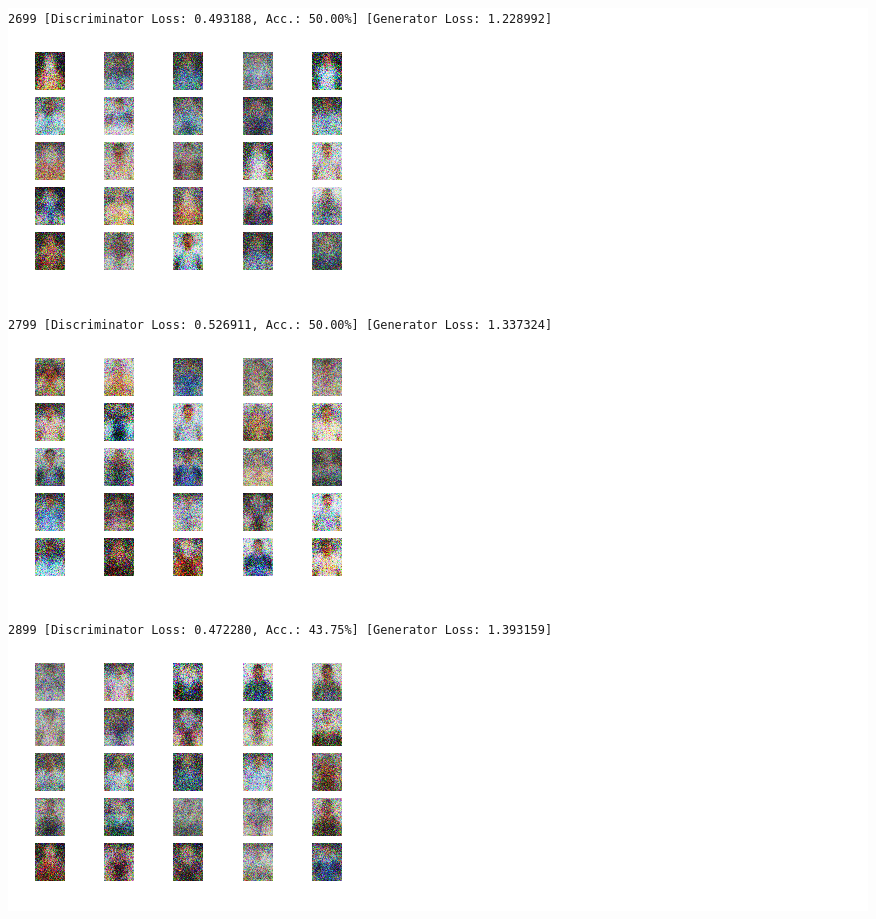 
    2699 [Discriminator Loss: 0.493188, Acc.: 50.00%] [Generator Loss: 1.228992]
    


![png](output_15_55.png)


    2799 [Discriminator Loss: 0.526911, Acc.: 50.00%] [Generator Loss: 1.337324]
    


![png](output_15_57.png)


    2899 [Discriminator Loss: 0.472280, Acc.: 43.75%] [Generator Loss: 1.393159]
    


![png](output_15_59.png)
